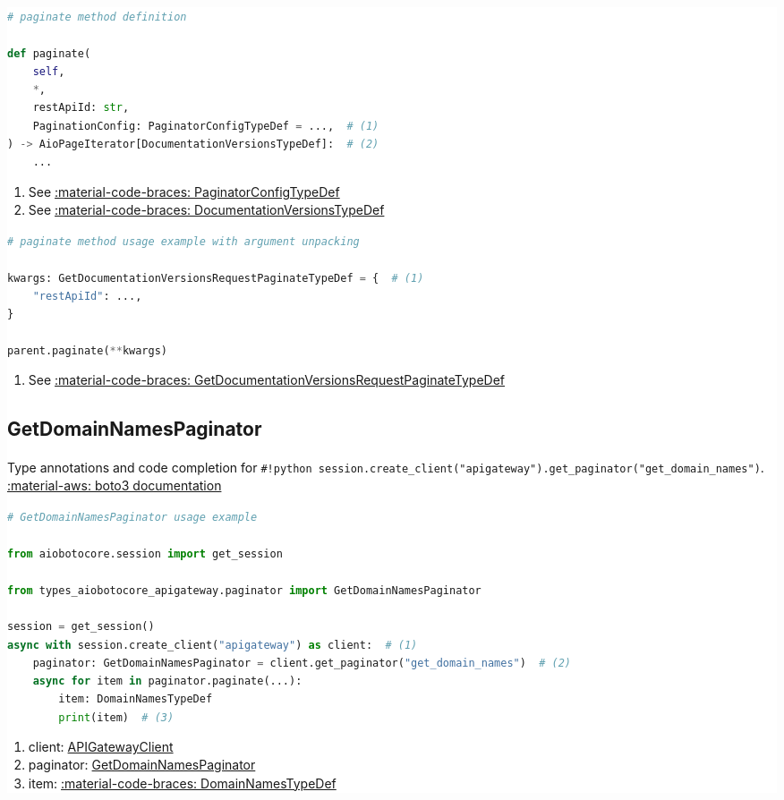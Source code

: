```python
# paginate method definition

def paginate(
    self,
    *,
    restApiId: str,
    PaginationConfig: PaginatorConfigTypeDef = ...,  # (1)
) -> AioPageIterator[DocumentationVersionsTypeDef]:  # (2)
    ...
```

1. See [:material-code-braces: PaginatorConfigTypeDef](./type_defs.md#paginatorconfigtypedef) 
2. See [:material-code-braces: DocumentationVersionsTypeDef](./type_defs.md#documentationversionstypedef) 


```python
# paginate method usage example with argument unpacking

kwargs: GetDocumentationVersionsRequestPaginateTypeDef = {  # (1)
    "restApiId": ...,
}

parent.paginate(**kwargs)
```

1. See [:material-code-braces: GetDocumentationVersionsRequestPaginateTypeDef](./type_defs.md#getdocumentationversionsrequestpaginatetypedef) 
## GetDomainNamesPaginator

Type annotations and code completion for `#!python session.create_client("apigateway").get_paginator("get_domain_names")`.
[:material-aws: boto3 documentation](https://boto3.amazonaws.com/v1/documentation/api/latest/reference/services/apigateway/paginator/GetDomainNames.html#APIGateway.Paginator.GetDomainNames)

```python
# GetDomainNamesPaginator usage example

from aiobotocore.session import get_session

from types_aiobotocore_apigateway.paginator import GetDomainNamesPaginator

session = get_session()
async with session.create_client("apigateway") as client:  # (1)
    paginator: GetDomainNamesPaginator = client.get_paginator("get_domain_names")  # (2)
    async for item in paginator.paginate(...):
        item: DomainNamesTypeDef
        print(item)  # (3)
```

1. client: [APIGatewayClient](./client.md)
2. paginator: [GetDomainNamesPaginator](./paginators.md#getdomainnamespaginator)
3. item: [:material-code-braces: DomainNamesTypeDef](./type_defs.md#domainnamestypedef) 
